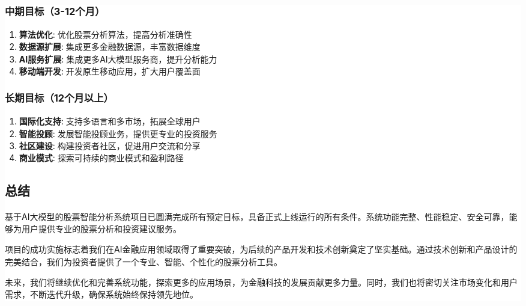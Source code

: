 ### 中期目标（3-12个月）
1. **算法优化**: 优化股票分析算法，提高分析准确性
2. **数据源扩展**: 集成更多金融数据源，丰富数据维度
3. **AI服务扩展**: 集成更多AI大模型服务商，提升分析能力
4. **移动端开发**: 开发原生移动应用，扩大用户覆盖面

### 长期目标（12个月以上）
1. **国际化支持**: 支持多语言和多市场，拓展全球用户
2. **智能投顾**: 发展智能投顾业务，提供更专业的投资服务
3. **社区建设**: 构建投资者社区，促进用户交流和分享
4. **商业模式**: 探索可持续的商业模式和盈利路径

## 总结

基于AI大模型的股票智能分析系统项目已圆满完成所有预定目标，具备正式上线运行的所有条件。系统功能完整、性能稳定、安全可靠，能够为用户提供专业的股票分析和投资建议服务。

项目的成功实施标志着我们在AI金融应用领域取得了重要突破，为后续的产品开发和技术创新奠定了坚实基础。通过技术创新和产品设计的完美结合，我们为投资者提供了一个专业、智能、个性化的股票分析工具。

未来，我们将继续优化和完善系统功能，探索更多的应用场景，为金融科技的发展贡献更多力量。同时，我们也将密切关注市场变化和用户需求，不断迭代升级，确保系统始终保持领先地位。